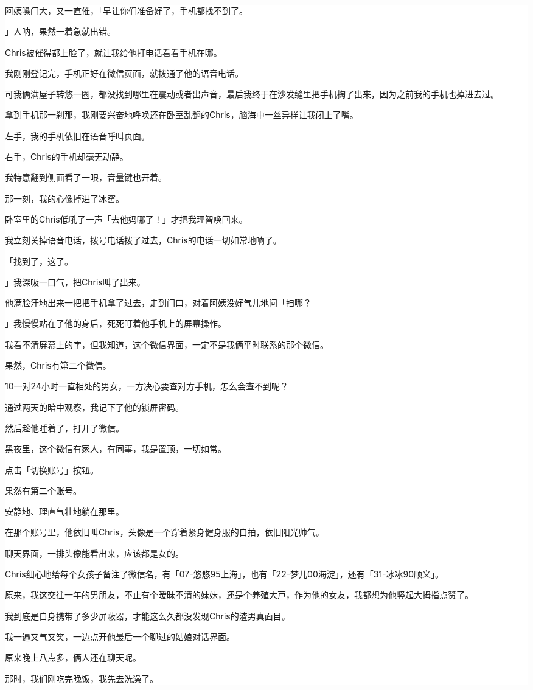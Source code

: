 阿姨嗓⻔⼤，⼜⼀直催，「早让你们准备好了，⼿机都找不到了。

」⼈呐，果然⼀着急就出错。

Chris被催得都上脸了，就让我给他打电话看看⼿机在哪。

我刚刚登记完，⼿机正好在微信⻚⾯，就拨通了他的语⾳电话。

可我俩满屋⼦转悠⼀圈，都没找到哪⾥在震动或者出声⾳，最后我终于在沙发缝⾥把⼿机掏了出来，因为之前我的⼿机也掉进去过。

拿到⼿机那⼀刹那，我刚要兴奋地呼唤还在卧室乱翻的Chris，脑海中⼀丝异样让我闭上了嘴。

左⼿，我的⼿机依旧在语⾳呼叫⻚⾯。

右⼿，Chris的⼿机却毫⽆动静。

我特意翻到侧⾯看了⼀眼，⾳量键也开着。

那⼀刻，我的⼼像掉进了冰窖。

卧室⾥的Chris低吼了⼀声「去他妈哪了！」才把我理智唤回来。

我⽴刻关掉语⾳电话，拨号电话拨了过去，Chris的电话⼀切如常地响了。

「找到了，这了。

」我深吸⼀⼝⽓，把Chris叫了出来。

他满脸汗地出来⼀把把⼿机拿了过去，⾛到⻔⼝，对着阿姨没好⽓⼉地问「扫哪？

」我慢慢站在了他的⾝后，死死盯着他⼿机上的屏幕操作。

我看不清屏幕上的字，但我知道，这个微信界⾯，⼀定不是我俩平时联系的那个微信。

果然，Chris有第⼆个微信。

10⼀对24⼩时⼀直相处的男⼥，⼀⽅决⼼要查对⽅⼿机，怎么会查不到呢？

通过两天的暗中观察，我记下了他的锁屏密码。

然后趁他睡着了，打开了微信。

⿊夜⾥，这个微信有家⼈，有同事，我是置顶，⼀切如常。

点击「切换账号」按钮。

果然有第⼆个账号。

安静地、理直⽓壮地躺在那⾥。

在那个账号⾥，他依旧叫Chris，头像是⼀个穿着紧⾝健⾝服的⾃拍，依旧阳光帅⽓。

聊天界⾯，⼀排头像能看出来，应该都是⼥的。

Chris细⼼地给每个⼥孩⼦备注了微信名，有「07-悠悠95上海」，也有「22-梦⼉00海淀」，还有「31-冰冰90顺义」。

原来，我这交往⼀年的男朋友，不⽌有个暧昧不清的妹妹，还是个养殖⼤⼾，作为他的⼥友，我都想为他竖起⼤拇指点赞了。

我到底是⾃⾝携带了多少屏蔽器，才能这么久都没发现Chris的渣男真⾯⽬。

我⼀遍⼜⽓⼜笑，⼀边点开他最后⼀个聊过的姑娘对话界⾯。

原来晚上⼋点多，俩⼈还在聊天呢。

那时，我们刚吃完晚饭，我先去洗澡了。

